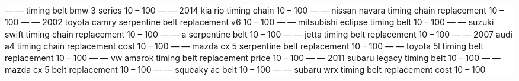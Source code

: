 —
—
timing belt bmw 3 series
10 – 100
—
—
2014 kia rio timing chain
10 – 100
—
—
nissan navara timing chain replacement
10 – 100
—
—
2002 toyota camry serpentine belt replacement v6
10 – 100
—
—
mitsubishi eclipse timing belt
10 – 100
—
—
suzuki swift timing chain replacement
10 – 100
—
—
a serpentine belt
10 – 100
—
—
jetta timing belt replacement
10 – 100
—
—
2007 audi a4 timing chain replacement cost
10 – 100
—
—
mazda cx 5 serpentine belt replacement
10 – 100
—
—
toyota 5l timing belt replacement
10 – 100
—
—
vw amarok timing belt replacement price
10 – 100
—
—
2011 subaru legacy timing belt
10 – 100
—
—
mazda cx 5 belt replacement
10 – 100
—
—
squeaky ac belt
10 – 100
—
—
subaru wrx timing belt replacement cost
10 – 100